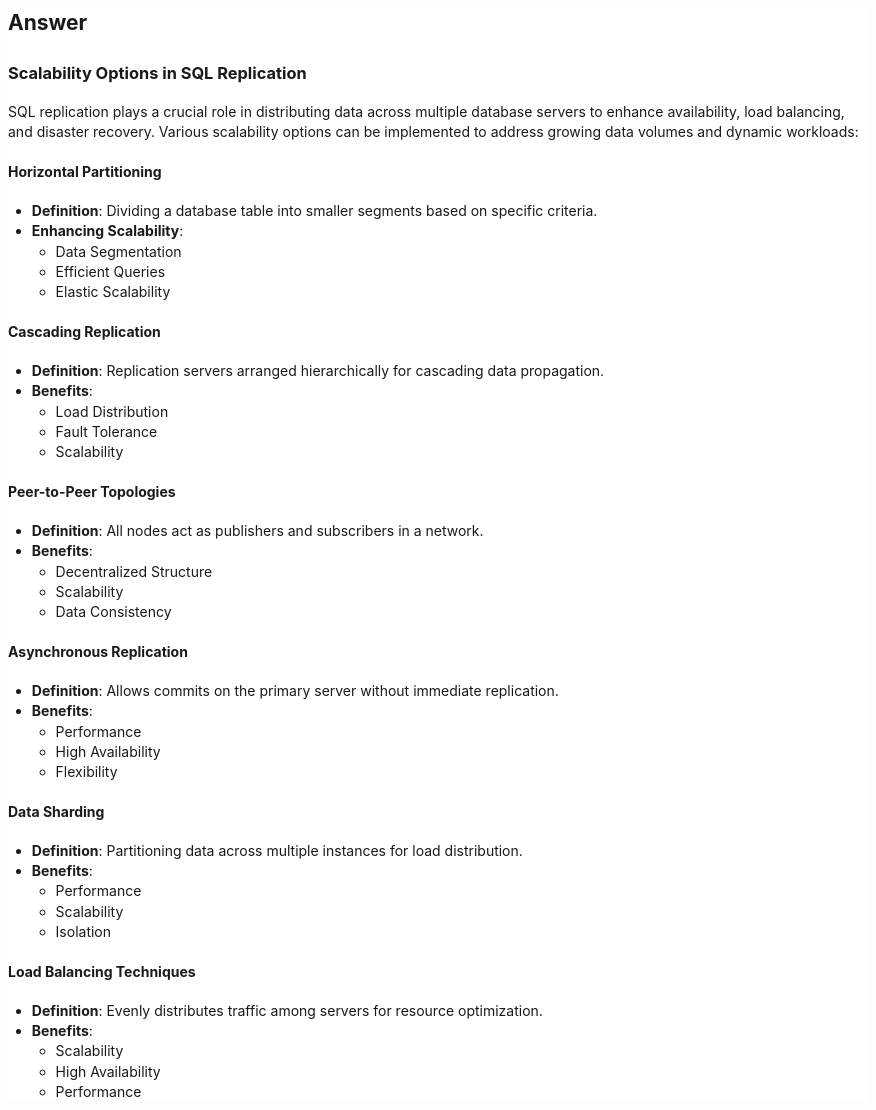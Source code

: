 



## Answer

### Scalability Options in SQL Replication

SQL replication plays a crucial role in distributing data across multiple database servers to enhance availability, load balancing, and disaster recovery. Various scalability options can be implemented to address growing data volumes and dynamic workloads:

#### Horizontal Partitioning
- **Definition**: Dividing a database table into smaller segments based on specific criteria.
- **Enhancing Scalability**: 
    - Data Segmentation
    - Efficient Queries
    - Elastic Scalability

#### Cascading Replication
- **Definition**: Replication servers arranged hierarchically for cascading data propagation.
- **Benefits**:
    - Load Distribution
    - Fault Tolerance
    - Scalability

#### Peer-to-Peer Topologies
- **Definition**: All nodes act as publishers and subscribers in a network.
- **Benefits**:
    - Decentralized Structure
    - Scalability
    - Data Consistency

#### Asynchronous Replication
- **Definition**: Allows commits on the primary server without immediate replication.
- **Benefits**:
    - Performance
    - High Availability
    - Flexibility

#### Data Sharding
- **Definition**: Partitioning data across multiple instances for load distribution.
- **Benefits**:
    - Performance
    - Scalability
    - Isolation

#### Load Balancing Techniques
- **Definition**: Evenly distributes traffic among servers for resource optimization.
- **Benefits**:
    - Scalability
    - High Availability
    - Performance
